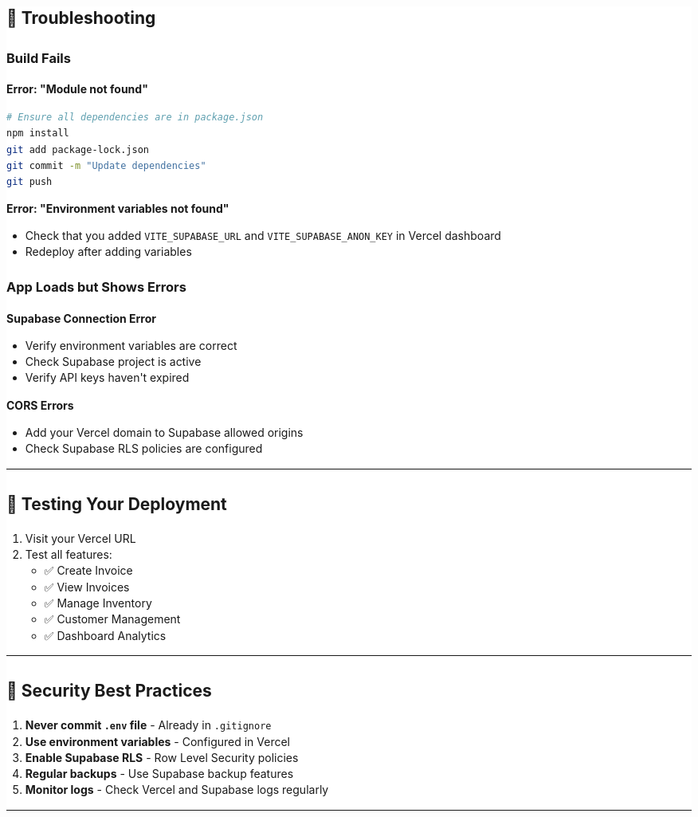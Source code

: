 
## 🐛 Troubleshooting

### Build Fails

**Error: "Module not found"**
```bash
# Ensure all dependencies are in package.json
npm install
git add package-lock.json
git commit -m "Update dependencies"
git push
```

**Error: "Environment variables not found"**
- Check that you added `VITE_SUPABASE_URL` and `VITE_SUPABASE_ANON_KEY` in Vercel dashboard
- Redeploy after adding variables

### App Loads but Shows Errors

**Supabase Connection Error**
- Verify environment variables are correct
- Check Supabase project is active
- Verify API keys haven't expired

**CORS Errors**
- Add your Vercel domain to Supabase allowed origins
- Check Supabase RLS policies are configured

---

## 📱 Testing Your Deployment

1. Visit your Vercel URL
2. Test all features:
   - ✅ Create Invoice
   - ✅ View Invoices
   - ✅ Manage Inventory
   - ✅ Customer Management
   - ✅ Dashboard Analytics

---

## 🔐 Security Best Practices

1. **Never commit `.env` file** - Already in `.gitignore`
2. **Use environment variables** - Configured in Vercel
3. **Enable Supabase RLS** - Row Level Security policies
4. **Regular backups** - Use Supabase backup features
5. **Monitor logs** - Check Vercel and Supabase logs regularly

---
